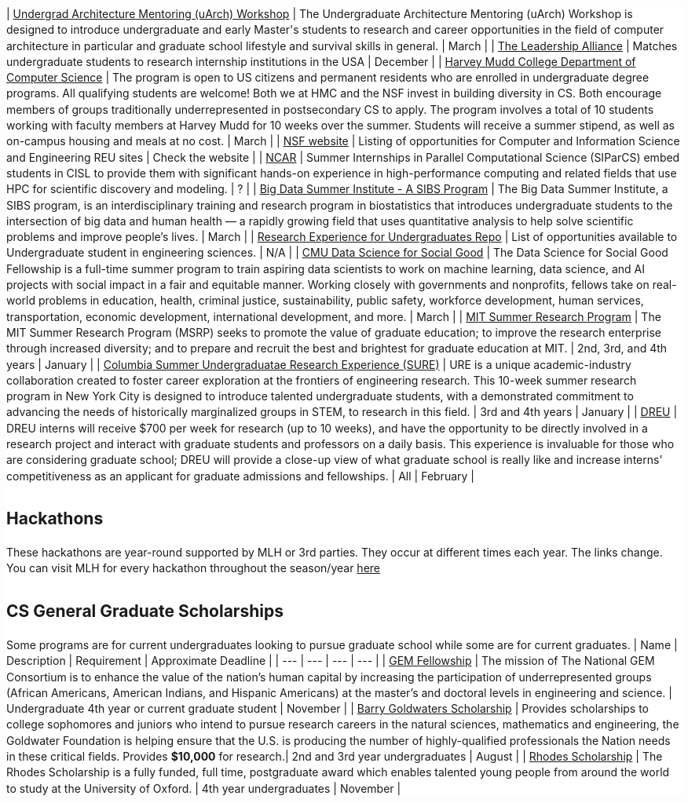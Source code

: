 | [Undergrad Architecture Mentoring (uArch) Workshop](https://sites.google.com/wisc.edu/5thuarchworkshop/) | The Undergraduate Architecture Mentoring (uArch) Workshop is designed to introduce undergraduate and early Master's students to research and career opportunities in the field of computer architecture in particular and graduate school lifestyle and survival skills in general. | March |
| [The Leadership Alliance](https://theleadershipalliance.org/) | Matches undergraduate students to research internship institutions in the USA | December |
| [Harvey Mudd College Department of Computer Science](https://www.hmc.edu/cs/research/reu/) | The program is open to US citizens and permanent residents who are enrolled in undergraduate degree programs. All qualifying students are welcome! Both we at HMC and the NSF invest in building diversity in CS. Both encourage members of groups traditionally underrepresented in postsecondary CS to apply. The program involves a total of 10 students working with faculty members at Harvey Mudd for 10 weeks over the summer. Students will receive a summer stipend, as well as on-campus housing and meals at no cost. | March |
| [NSF website](https://www.nsf.gov/crssprgm/reu/list_result.jsp?unitid=5049) | Listing of opportunities for Computer and Information Science and Engineering REU sites | Check the website |
| [NCAR](https://www2.cisl.ucar.edu/outreach/internships) | Summer Internships in Parallel Computational Science (SIParCS) embed students in CISL to provide them with significant hands-on experience in high-performance computing and related fields that use HPC for scientific discovery and modeling. | ? |
| [Big Data Summer Institute - A SIBS Program](https://sph.umich.edu/bdsi/) | The Big Data Summer Institute, a SIBS program, is an interdisciplinary training and research program in biostatistics that introduces undergraduate students to the intersection of big data and human health — a rapidly growing field that uses quantitative analysis to help solve scientific problems and improve people’s lives. | March |
| [Research Experience for Undergraduates Repo](https://github.com/prabhupradhan/reu) | List of opportunities available to Undergraduate student in engineering sciences. | N/A | 
| [CMU Data Science for Social Good](https://www.dssgfellowship.org) | The Data Science for Social Good Fellowship is a full-time summer program to train aspiring data scientists to work on machine learning, data science, and AI projects with social impact in a fair and equitable manner. Working closely with governments and nonprofits, fellows take on real-world problems in education, health, criminal justice, sustainability, public safety, workforce development, human services, transportation, economic development, international development, and more. | March |
| [MIT Summer Research Program](https://oge.mit.edu/msrp/) | The MIT Summer Research Program (MSRP) seeks to promote the value of graduate education; to improve the research enterprise through increased diversity; and to prepare and recruit the best and brightest for graduate education at MIT. | 2nd, 3rd, and 4th years | January |
| [Columbia Summer Undergraduatae Research Experience (SURE)](https://www.engineering.columbia.edu/columbia-summer-undergraduate-research-experience-program) | URE is a unique academic-industry collaboration created to foster career exploration at the frontiers of engineering research. This 10-week summer research program in New York City is designed to introduce talented undergraduate students, with a demonstrated commitment to advancing the needs of historically marginalized groups in STEM, to research in this field. | 3rd and 4th years | January |
| [DREU](https://cra.org/cra-wp/dreu/) | DREU interns will receive $700 per week for research (up to 10 weeks), and have the opportunity to be directly involved in a research project and interact with graduate students and professors on a daily basis. This experience is invaluable for those who are considering graduate school; DREU will provide a close-up view of what graduate school is really like and increase interns’ competitiveness as an applicant for graduate admissions and fellowships. | All | February |

## Hackathons
These hackathons are year-round supported by MLH or 3rd parties. They occur at different times each year. The links change.
You can visit MLH for every hackathon throughout the season/year [here](https://mlh.io/seasons/2025/events)

## CS General Graduate Scholarships
Some programs are for current undergraduates looking to pursue graduate school while some are for current graduates.
| Name | Description | Requirement | Approximate Deadline |
| --- | --- | --- | --- |
| [GEM Fellowship](https://www.gemfellowship.org/) | The mission of The National GEM Consortium is to enhance the value of the nation’s human capital by increasing the participation of underrepresented groups (African Americans, American Indians, and Hispanic Americans) at the master’s and doctoral levels in engineering and science. | Undergraduate 4th year or current graduate student | November | 
| [Barry Goldwaters Scholarship](https://goldwaterscholarship.gov/) | Provides scholarships to college sophomores and juniors who intend to pursue research careers in the natural sciences, mathematics and engineering, the Goldwater Foundation is helping ensure that the U.S. is producing the number of highly-qualified professionals the Nation needs in these critical fields. Provides **$10,000** for research.| 2nd and 3rd year undergraduates | August |
| [Rhodes Scholarship](https://www.rhodeshouse.ox.ac.uk/scholarships/the-rhodes-scholarship/) | The Rhodes Scholarship is a fully funded, full time, postgraduate award which enables talented young people from around the world to study at the University of Oxford. | 4th year undergraduates | November | 